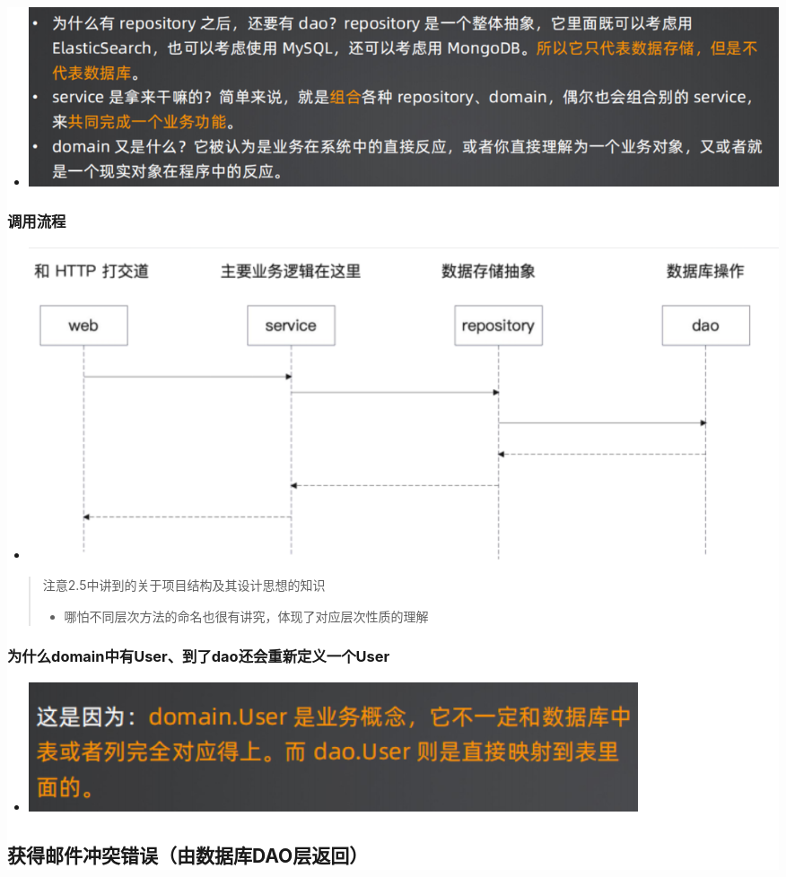 + ![image-20231128192547044](PrimaryGo.assets/image-20231128192547044.png)

### 调用流程

+ ![image-20231128192700252](PrimaryGo.assets/image-20231128192700252.png)

> 注意2.5中讲到的关于项目结构及其设计思想的知识
>
> + 哪怕不同层次方法的命名也很有讲究，体现了对应层次性质的理解

### 为什么domain中有User、到了dao还会重新定义一个User

+ ![image-20231128210556066](PrimaryGo.assets/image-20231128210556066.png)

## 获得邮件冲突错误（由数据库DAO层返回）
